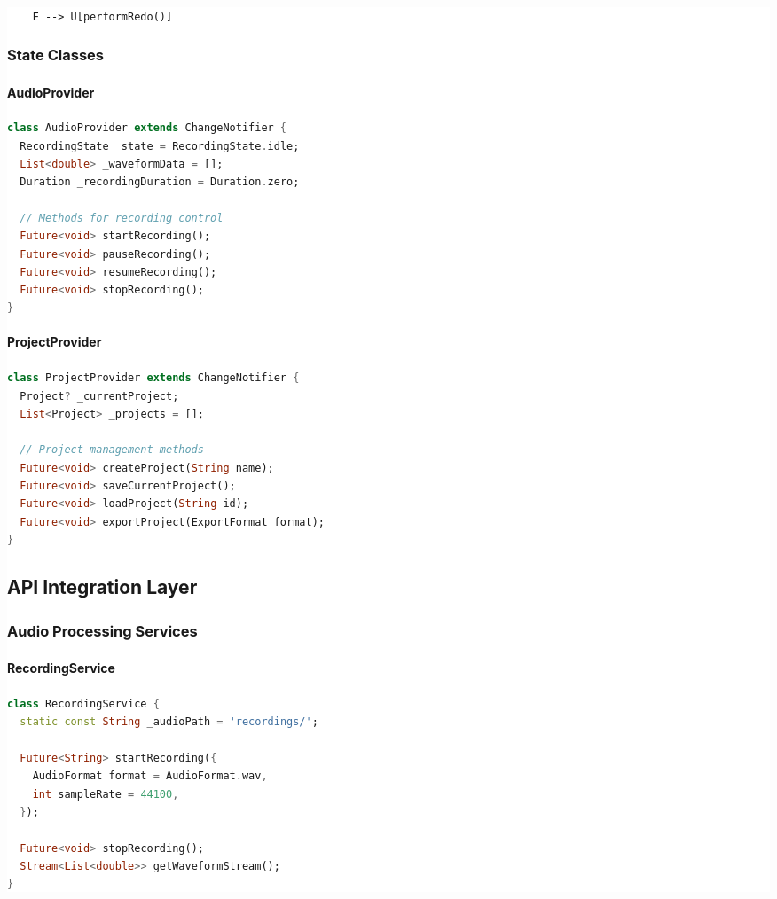 ```mermaid
    E --> U[performRedo()]
```

### State Classes

#### AudioProvider
```dart
class AudioProvider extends ChangeNotifier {
  RecordingState _state = RecordingState.idle;
  List<double> _waveformData = [];
  Duration _recordingDuration = Duration.zero;
  
  // Methods for recording control
  Future<void> startRecording();
  Future<void> pauseRecording();
  Future<void> resumeRecording();
  Future<void> stopRecording();
}
```

#### ProjectProvider
```dart
class ProjectProvider extends ChangeNotifier {
  Project? _currentProject;
  List<Project> _projects = [];
  
  // Project management methods
  Future<void> createProject(String name);
  Future<void> saveCurrentProject();
  Future<void> loadProject(String id);
  Future<void> exportProject(ExportFormat format);
}
```

## API Integration Layer

### Audio Processing Services

#### RecordingService
```dart
class RecordingService {
  static const String _audioPath = 'recordings/';
  
  Future<String> startRecording({
    AudioFormat format = AudioFormat.wav,
    int sampleRate = 44100,
  });
  
  Future<void> stopRecording();
  Stream<List<double>> getWaveformStream();
}
```
